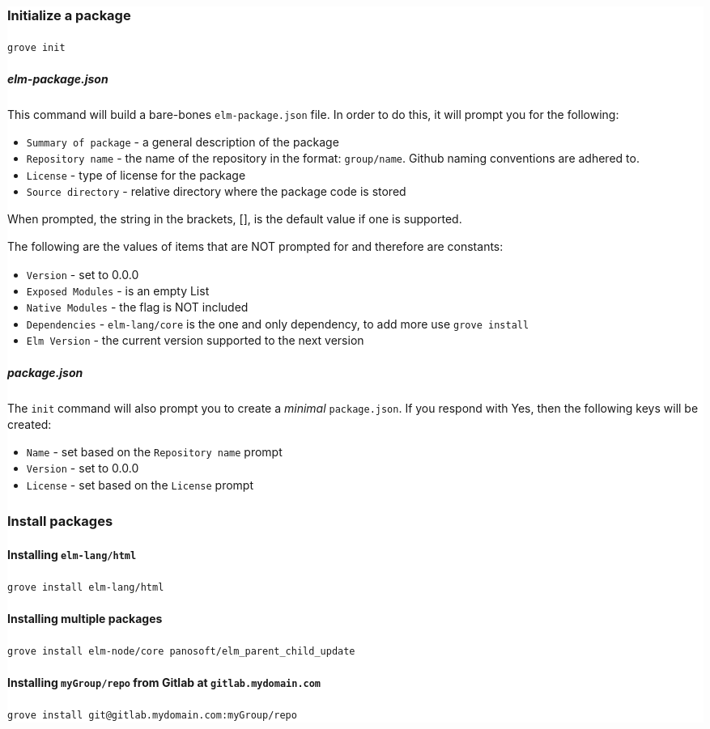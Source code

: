 ### Initialize a package

```bash
grove init
```

##### elm-package.json

This command will build a bare-bones `elm-package.json` file. In order to do this, it will prompt you for the following:

- `Summary of package` - a general description of the package
- `Repository name` - the name of the repository in the format: `group/name`. Github naming conventions are adhered to.
- `License` - type of license for the package
- `Source directory` - relative directory where the package code is stored

When prompted, the string in the brackets, [], is the default value if one is supported.

The following are the values of items that are NOT prompted for and therefore are constants:

- `Version` - set to 0.0.0
- `Exposed Modules` - is an empty List
- `Native Modules` - the flag is NOT included
- `Dependencies` - `elm-lang/core` is the one and only dependency, to add more use `grove install`
- `Elm Version` - the current version supported to the next version

##### package.json

The `init` command will also prompt you to create a *minimal* `package.json`. If you respond with Yes, then the following keys will be created:

- `Name` - set based on the `Repository name` prompt
- `Version` - set to 0.0.0
- `License` - set based on the `License` prompt


### Install packages

#### Installing `elm-lang/html`

```bash
grove install elm-lang/html
```

#### Installing multiple packages

```bash
grove install elm-node/core panosoft/elm_parent_child_update
```

#### Installing `myGroup/repo` from Gitlab at `gitlab.mydomain.com`

```bash
grove install git@gitlab.mydomain.com:myGroup/repo
```
